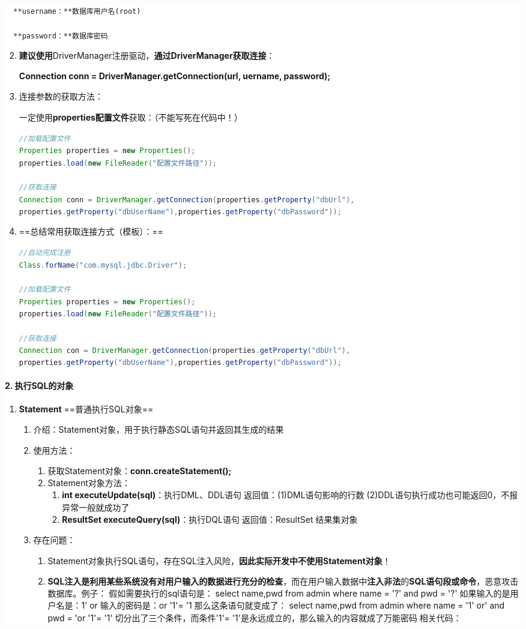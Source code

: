       **username：**数据库用户名(root)

      **password：**数据库密码

   2. **建议使用**DriverManager注册驱动，**通过DriverManager获取连接**：

      **Connection conn = DriverManager.getConnection(url, uername, password);**

   3. 连接参数的获取方法：

      一定使用**properties配置文件**获取：（不能写死在代码中！）

      ```java
      //加载配置文件
      Properties properties = new Properties();
      properties.load(new FileReader("配置文件路径"));
      
      //获取连接
      Connection conn = DriverManager.getConnection(properties.getProperty("dbUrl"),
      properties.getProperty("dbUserName"),properties.getProperty("dbPassword"));
      ```

3. ==总结常用获取连接方式（模板）：==

   ```java
   //自动完成注册
   Class.forName("com.mysql.jdbc.Driver");
   
   //加载配置文件
   Properties properties = new Properties();
   properties.load(new FileReader("配置文件路径"));
   
   //获取连接
   Connection con = DriverManager.getConnection(properties.getProperty("dbUrl"),
   properties.getProperty("dbUserName"),properties.getProperty("dbPassword"));
   ```

#### 2. 执行SQL的对象

1. **Statement** ==普通执行SQL对象==

   1. 介绍：Statement对象，用于执行静态SQL语句并返回其生成的结果

   2. 使用方法：

      1. 获取Statement对象：**conn.createStatement();**
      2. Statement对象方法：
         1. **int executeUpdate(sql)**：执行DML、DDL语句
            返回值：(1)DML语句影响的行数 (2)DDL语句执行成功也可能返回0，不报异常一般就成功了
         2. **ResultSet executeQuery(sql)**：执行DQL语句
            返回值：ResultSet 结果集对象

   3. 存在问题：

      1. Statement对象执行SQL语句，存在SQL注入风险，**因此实际开发中不使用Statement对象**！

      2. **SQL注入是利用某些系统没有对用户输入的数据进行充分的检查**，而在用户输入数据中**注入非法**的**SQL语句段或命令**，恶意攻击数据库。例子：
         假如需要执行的sql语句是：
         select name,pwd from admin where name = '?' and pwd = '?'
         如果输入的是用户名是：1' or
         输入的密码是：or '1'= '1
         那么这条语句就变成了：
         select name,pwd from admin where name = '1' or' and pwd = 'or '1'= '1'
         切分出了三个条件，而条件'1'= '1'是永远成立的，那么输入的内容就成了万能密码
         相关代码：
